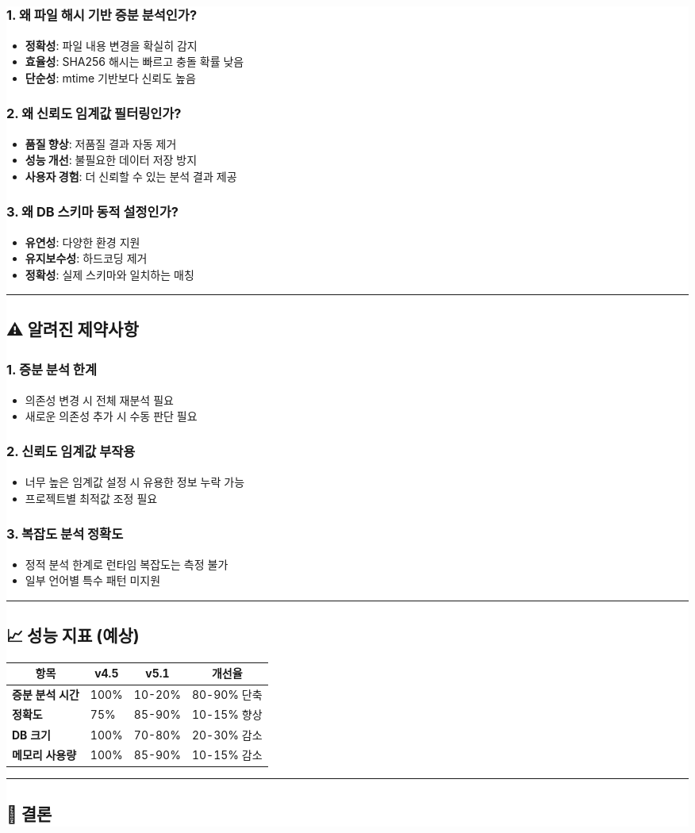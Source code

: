 ### 1. 왜 파일 해시 기반 증분 분석인가?
- **정확성**: 파일 내용 변경을 확실히 감지
- **효율성**: SHA256 해시는 빠르고 충돌 확률 낮음
- **단순성**: mtime 기반보다 신뢰도 높음

### 2. 왜 신뢰도 임계값 필터링인가?
- **품질 향상**: 저품질 결과 자동 제거
- **성능 개선**: 불필요한 데이터 저장 방지
- **사용자 경험**: 더 신뢰할 수 있는 분석 결과 제공

### 3. 왜 DB 스키마 동적 설정인가?
- **유연성**: 다양한 환경 지원
- **유지보수성**: 하드코딩 제거
- **정확성**: 실제 스키마와 일치하는 매칭

---

## ⚠️ 알려진 제약사항

### 1. 증분 분석 한계
- 의존성 변경 시 전체 재분석 필요
- 새로운 의존성 추가 시 수동 판단 필요

### 2. 신뢰도 임계값 부작용
- 너무 높은 임계값 설정 시 유용한 정보 누락 가능
- 프로젝트별 최적값 조정 필요

### 3. 복잡도 분석 정확도
- 정적 분석 한계로 런타임 복잡도는 측정 불가
- 일부 언어별 특수 패턴 미지원

---

## 📈 성능 지표 (예상)

| 항목 | v4.5 | v5.1 | 개선율 |
|------|------|------|--------|
| **증분 분석 시간** | 100% | 10-20% | 80-90% 단축 |
| **정확도** | 75% | 85-90% | 10-15% 향상 |
| **DB 크기** | 100% | 70-80% | 20-30% 감소 |
| **메모리 사용량** | 100% | 85-90% | 10-15% 감소 |

---

## 🏁 결론
